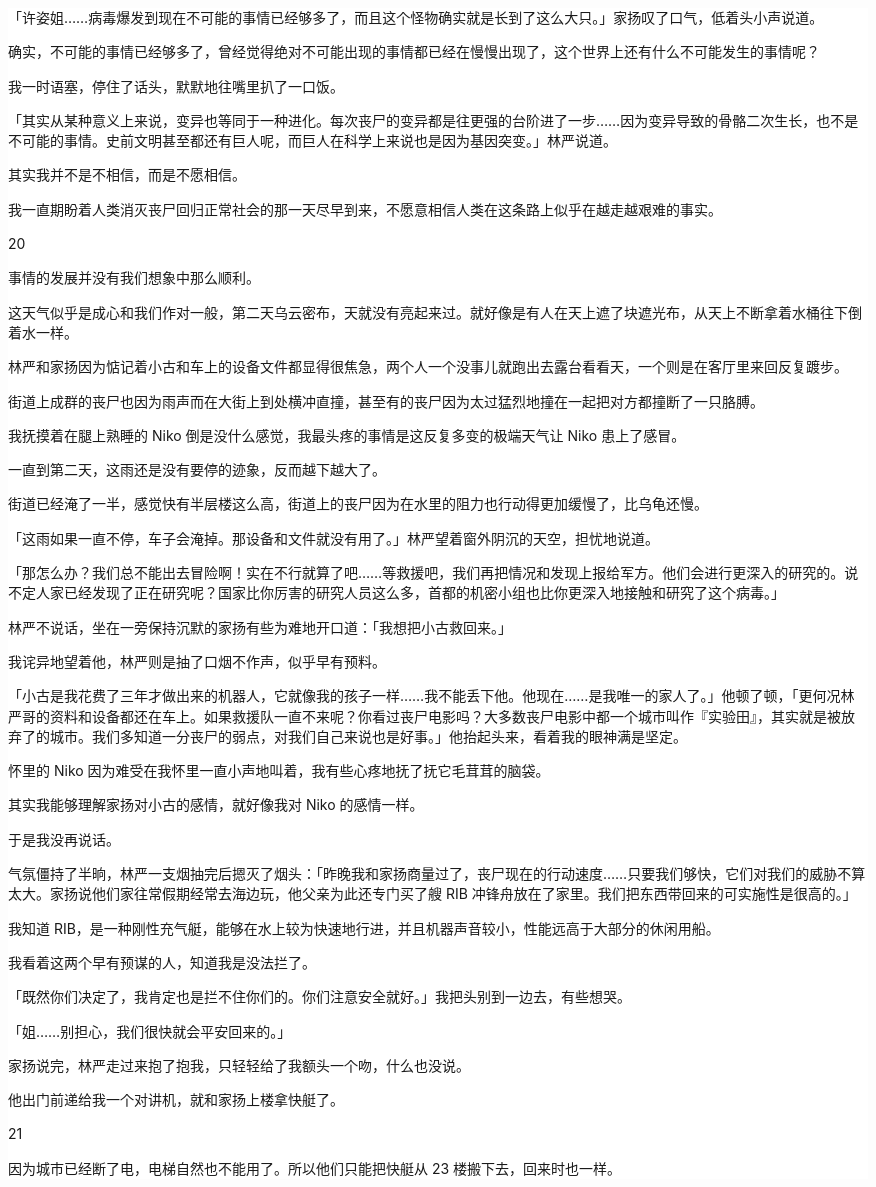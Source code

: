 「许姿姐……病毒爆发到现在不可能的事情已经够多了，而且这个怪物确实就是长到了这么大只。」家扬叹了口气，低着头小声说道。

确实，不可能的事情已经够多了，曾经觉得绝对不可能出现的事情都已经在慢慢出现了，这个世界上还有什么不可能发生的事情呢？

我一时语塞，停住了话头，默默地往嘴里扒了一口饭。

「其实从某种意义上来说，变异也等同于一种进化。每次丧尸的变异都是往更强的台阶进了一步……因为变异导致的骨骼二次生长，也不是不可能的事情。史前文明甚至都还有巨人呢，而巨人在科学上来说也是因为基因突变。」林严说道。

其实我并不是不相信，而是不愿相信。

我一直期盼着人类消灭丧尸回归正常社会的那一天尽早到来，不愿意相信人类在这条路上似乎在越走越艰难的事实。

20

事情的发展并没有我们想象中那么顺利。

这天气似乎是成心和我们作对一般，第二天乌云密布，天就没有亮起来过。就好像是有人在天上遮了块遮光布，从天上不断拿着水桶往下倒着水一样。

林严和家扬因为惦记着小古和车上的设备文件都显得很焦急，两个人一个没事儿就跑出去露台看看天，一个则是在客厅里来回反复踱步。

街道上成群的丧尸也因为雨声而在大街上到处横冲直撞，甚至有的丧尸因为太过猛烈地撞在一起把对方都撞断了一只胳膊。

我抚摸着在腿上熟睡的 Niko 倒是没什么感觉，我最头疼的事情是这反复多变的极端天气让 Niko 患上了感冒。

一直到第二天，这雨还是没有要停的迹象，反而越下越大了。

街道已经淹了一半，感觉快有半层楼这么高，街道上的丧尸因为在水里的阻力也行动得更加缓慢了，比乌龟还慢。

「这雨如果一直不停，车子会淹掉。那设备和文件就没有用了。」林严望着窗外阴沉的天空，担忧地说道。

「那怎么办？我们总不能出去冒险啊！实在不行就算了吧……等救援吧，我们再把情况和发现上报给军方。他们会进行更深入的研究的。说不定人家已经发现了正在研究呢？国家比你厉害的研究人员这么多，首都的机密小组也比你更深入地接触和研究了这个病毒。」

林严不说话，坐在一旁保持沉默的家扬有些为难地开口道：「我想把小古救回来。」

我诧异地望着他，林严则是抽了口烟不作声，似乎早有预料。

「小古是我花费了三年才做出来的机器人，它就像我的孩子一样……我不能丢下他。他现在……是我唯一的家人了。」他顿了顿，「更何况林严哥的资料和设备都还在车上。如果救援队一直不来呢？你看过丧尸电影吗？大多数丧尸电影中都一个城市叫作『实验田』，其实就是被放弃了的城市。我们多知道一分丧尸的弱点，对我们自己来说也是好事。」他抬起头来，看着我的眼神满是坚定。

怀里的 Niko 因为难受在我怀里一直小声地叫着，我有些心疼地抚了抚它毛茸茸的脑袋。

其实我能够理解家扬对小古的感情，就好像我对 Niko 的感情一样。

于是我没再说话。

气氛僵持了半晌，林严一支烟抽完后摁灭了烟头：「昨晚我和家扬商量过了，丧尸现在的行动速度……只要我们够快，它们对我们的威胁不算太大。家扬说他们家往常假期经常去海边玩，他父亲为此还专门买了艘 RIB 冲锋舟放在了家里。我们把东西带回来的可实施性是很高的。」

我知道 RIB，是一种刚性充气艇，能够在水上较为快速地行进，并且机器声音较小，性能远高于大部分的休闲用船。

我看着这两个早有预谋的人，知道我是没法拦了。

「既然你们决定了，我肯定也是拦不住你们的。你们注意安全就好。」我把头别到一边去，有些想哭。

「姐……别担心，我们很快就会平安回来的。」

家扬说完，林严走过来抱了抱我，只轻轻给了我额头一个吻，什么也没说。

他出门前递给我一个对讲机，就和家扬上楼拿快艇了。

21

因为城市已经断了电，电梯自然也不能用了。所以他们只能把快艇从 23 楼搬下去，回来时也一样。
